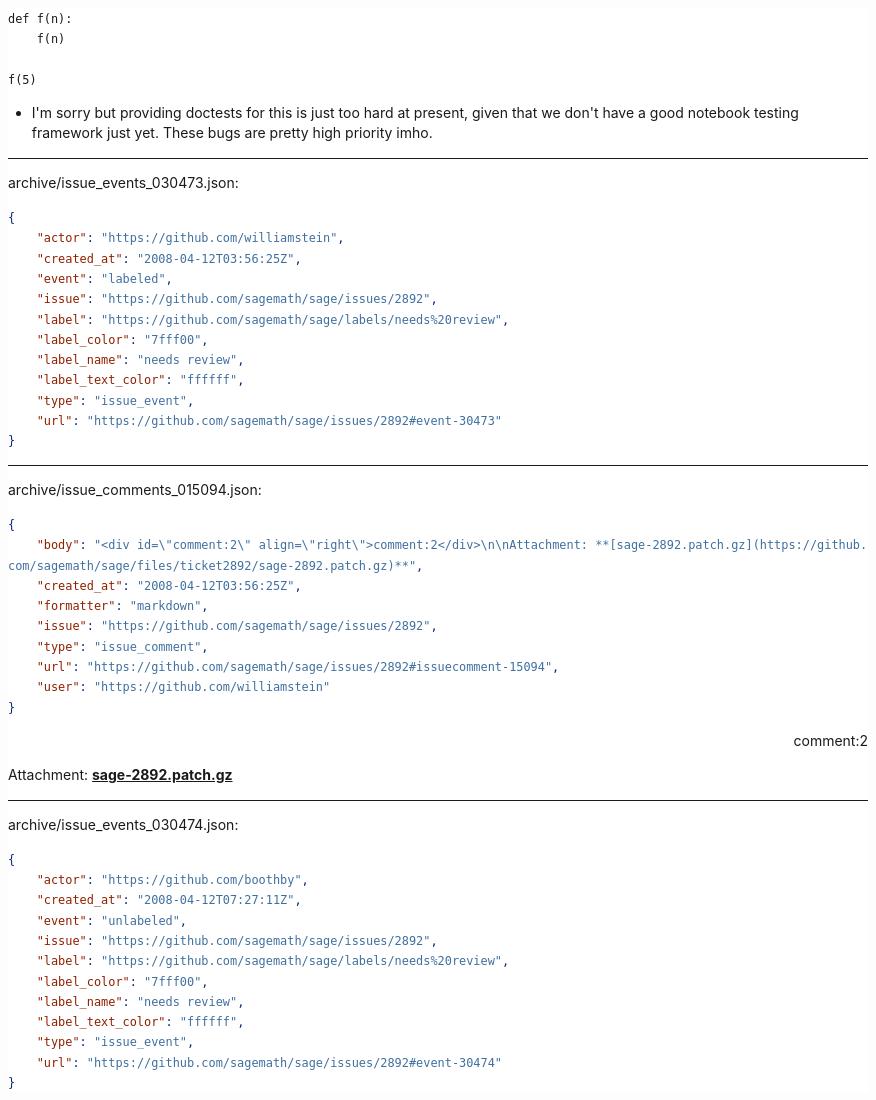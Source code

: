 ```
def f(n):
    f(n)

f(5)
```

* I'm sorry but providing doctests for this is just too hard at present, given that we don't have a good notebook testing framework just yet.  These bugs are pretty high priority imho.



---

archive/issue_events_030473.json:
```json
{
    "actor": "https://github.com/williamstein",
    "created_at": "2008-04-12T03:56:25Z",
    "event": "labeled",
    "issue": "https://github.com/sagemath/sage/issues/2892",
    "label": "https://github.com/sagemath/sage/labels/needs%20review",
    "label_color": "7fff00",
    "label_name": "needs review",
    "label_text_color": "ffffff",
    "type": "issue_event",
    "url": "https://github.com/sagemath/sage/issues/2892#event-30473"
}
```



---

archive/issue_comments_015094.json:
```json
{
    "body": "<div id=\"comment:2\" align=\"right\">comment:2</div>\n\nAttachment: **[sage-2892.patch.gz](https://github.com/sagemath/sage/files/ticket2892/sage-2892.patch.gz)**",
    "created_at": "2008-04-12T03:56:25Z",
    "formatter": "markdown",
    "issue": "https://github.com/sagemath/sage/issues/2892",
    "type": "issue_comment",
    "url": "https://github.com/sagemath/sage/issues/2892#issuecomment-15094",
    "user": "https://github.com/williamstein"
}
```

<div id="comment:2" align="right">comment:2</div>

Attachment: **[sage-2892.patch.gz](https://github.com/sagemath/sage/files/ticket2892/sage-2892.patch.gz)**



---

archive/issue_events_030474.json:
```json
{
    "actor": "https://github.com/boothby",
    "created_at": "2008-04-12T07:27:11Z",
    "event": "unlabeled",
    "issue": "https://github.com/sagemath/sage/issues/2892",
    "label": "https://github.com/sagemath/sage/labels/needs%20review",
    "label_color": "7fff00",
    "label_name": "needs review",
    "label_text_color": "ffffff",
    "type": "issue_event",
    "url": "https://github.com/sagemath/sage/issues/2892#event-30474"
}
```